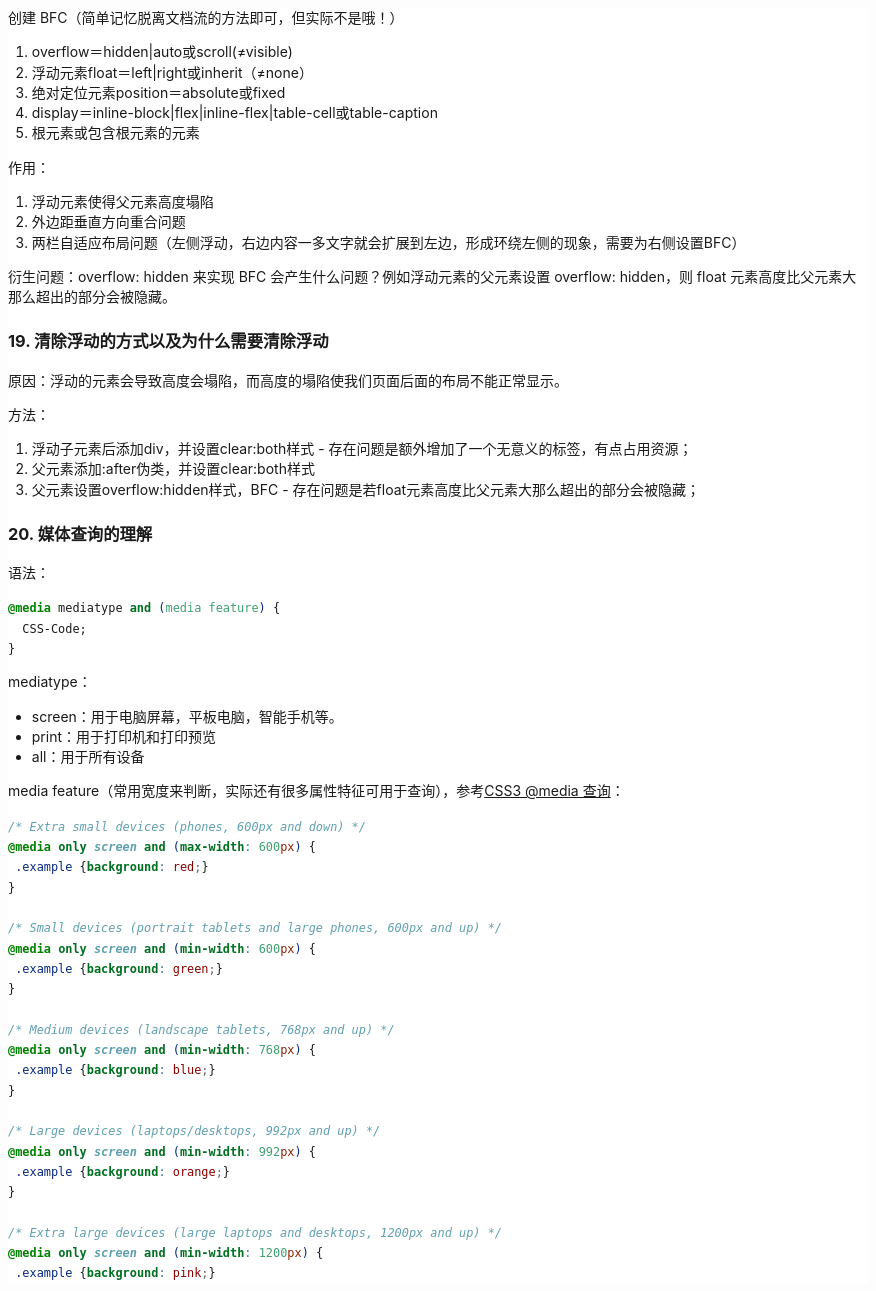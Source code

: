 创建 BFC（简单记忆脱离文档流的方法即可，但实际不是哦！）

1. overflow＝hidden\|auto或scroll\(≠visible\)
2. 浮动元素float＝left\|right或inherit（≠none）
3. 绝对定位元素position＝absolute或fixed
4. display＝inline-block\|flex\|inline-flex\|table-cell或table-caption
5. 根元素或包含根元素的元素

作用：

1. 浮动元素使得父元素高度塌陷
2. 外边距垂直方向重合问题
3. 两栏自适应布局问题（左侧浮动，右边内容一多文字就会扩展到左边，形成环绕左侧的现象，需要为右侧设置BFC）

衍生问题：overflow: hidden 来实现 BFC 会产生什么问题？例如浮动元素的父元素设置 overflow: hidden，则 float 元素高度比父元素大那么超出的部分会被隐藏。

### 19. 清除浮动的方式以及为什么需要清除浮动

原因：浮动的元素会导致高度会塌陷，而高度的塌陷使我们页面后面的布局不能正常显示。

方法：

1. 浮动子元素后添加div，并设置clear:both样式 - 存在问题是额外增加了一个无意义的标签，有点占用资源；
2. 父元素添加:after伪类，并设置clear:both样式
3. 父元素设置overflow:hidden样式，BFC - 存在问题是若float元素高度比父元素大那么超出的部分会被隐藏；

### 20. 媒体查询的理解

语法：

```css
@media mediatype and (media feature) {
  CSS-Code;
}
```

mediatype：

* screen：用于电脑屏幕，平板电脑，智能手机等。
* print：用于打印机和打印预览
* all：用于所有设备

media feature（常用宽度来判断，实际还有很多属性特征可用于查询），参考[CSS3 @media 查询](https://www.runoob.com/cssref/css3-pr-mediaquery.html)：

```css
/* Extra small devices (phones, 600px and down) */
@media only screen and (max-width: 600px) {
 .example {background: red;}
}
​
/* Small devices (portrait tablets and large phones, 600px and up) */
@media only screen and (min-width: 600px) {
 .example {background: green;}
}
​
/* Medium devices (landscape tablets, 768px and up) */
@media only screen and (min-width: 768px) {
 .example {background: blue;}
} 
​
/* Large devices (laptops/desktops, 992px and up) */
@media only screen and (min-width: 992px) {
 .example {background: orange;}
} 
​
/* Extra large devices (large laptops and desktops, 1200px and up) */
@media only screen and (min-width: 1200px) {
 .example {background: pink;}
```